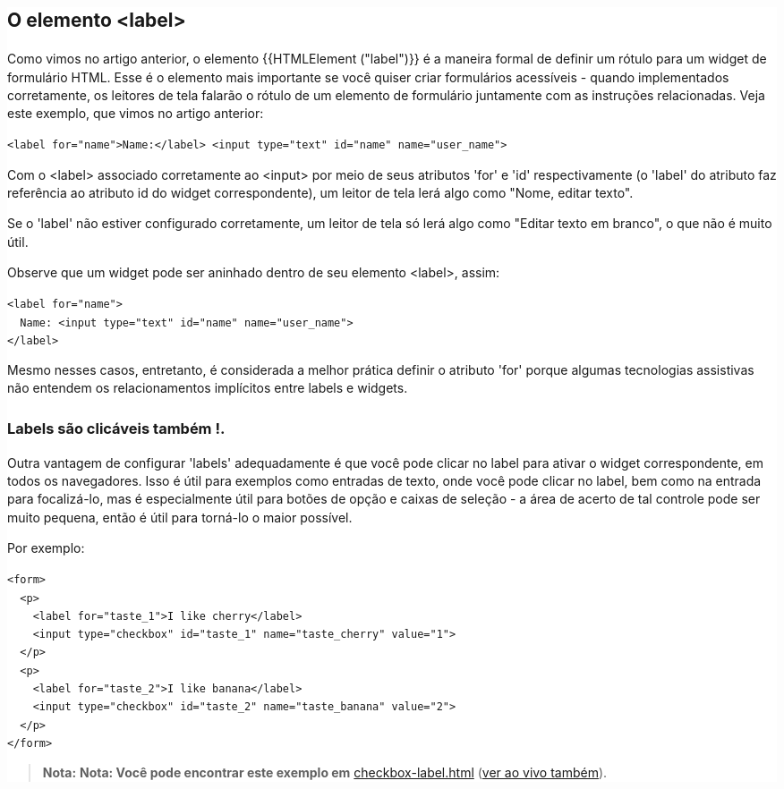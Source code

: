 ## O elemento \<label>

Como vimos no artigo anterior, o elemento {{HTMLElement ("label")}} é a maneira formal de definir um rótulo para um widget de formulário HTML. Esse é o elemento mais importante se você quiser criar formulários acessíveis - quando implementados corretamente, os leitores de tela falarão o rótulo de um elemento de formulário juntamente com as instruções relacionadas. Veja este exemplo, que vimos no artigo anterior:

```
<label for="name">Name:</label> <input type="text" id="name" name="user_name">
```

Com o \<label> associado corretamente ao \<input> por meio de seus atributos 'for' e 'id' respectivamente (o 'label' do atributo faz referência ao atributo id do widget correspondente), um leitor de tela lerá algo como "Nome, editar texto".

Se o 'label' não estiver configurado corretamente, um leitor de tela só lerá algo como "Editar texto em branco", o que não é muito útil.

Observe que um widget pode ser aninhado dentro de seu elemento \<label>, assim:

```
<label for="name">
  Name: <input type="text" id="name" name="user_name">
</label>
```

Mesmo nesses casos, entretanto, é considerada a melhor prática definir o atributo 'for' porque algumas tecnologias assistivas não entendem os relacionamentos implícitos entre labels e widgets.

### Labels são clicáveis também !.

Outra vantagem de configurar 'labels' adequadamente é que você pode clicar no label para ativar o widget correspondente, em todos os navegadores. Isso é útil para exemplos como entradas de texto, onde você pode clicar no label, bem como na entrada para focalizá-lo, mas é especialmente útil para botões de opção e caixas de seleção - a área de acerto de tal controle pode ser muito pequena, então é útil para torná-lo o maior possível.

Por exemplo:

```
<form>
  <p>
    <label for="taste_1">I like cherry</label>
    <input type="checkbox" id="taste_1" name="taste_cherry" value="1">
  </p>
  <p>
    <label for="taste_2">I like banana</label>
    <input type="checkbox" id="taste_2" name="taste_banana" value="2">
  </p>
</form>
```

> **Nota:** **Nota: Você pode encontrar este exemplo em** [checkbox-label.html](https://github.com/mdn/learning-area/blob/master/html/forms/html-form-structure/checkbox-label.html) ([ver ao vivo também](https://mdn.github.io/learning-area/html/forms/html-form-structure/checkbox-label.html)).
